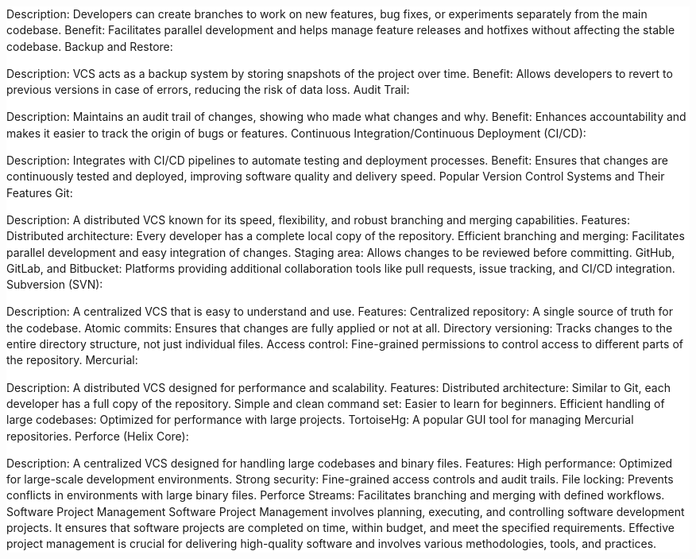 Description: Developers can create branches to work on new features, bug fixes, or experiments separately from the main codebase.
Benefit: Facilitates parallel development and helps manage feature releases and hotfixes without affecting the stable codebase.
Backup and Restore:

Description: VCS acts as a backup system by storing snapshots of the project over time.
Benefit: Allows developers to revert to previous versions in case of errors, reducing the risk of data loss.
Audit Trail:

Description: Maintains an audit trail of changes, showing who made what changes and why.
Benefit: Enhances accountability and makes it easier to track the origin of bugs or features.
Continuous Integration/Continuous Deployment (CI/CD):

Description: Integrates with CI/CD pipelines to automate testing and deployment processes.
Benefit: Ensures that changes are continuously tested and deployed, improving software quality and delivery speed.
Popular Version Control Systems and Their Features
Git:

Description: A distributed VCS known for its speed, flexibility, and robust branching and merging capabilities.
Features:
Distributed architecture: Every developer has a complete local copy of the repository.
Efficient branching and merging: Facilitates parallel development and easy integration of changes.
Staging area: Allows changes to be reviewed before committing.
GitHub, GitLab, and Bitbucket: Platforms providing additional collaboration tools like pull requests, issue tracking, and CI/CD integration.
Subversion (SVN):

Description: A centralized VCS that is easy to understand and use.
Features:
Centralized repository: A single source of truth for the codebase.
Atomic commits: Ensures that changes are fully applied or not at all.
Directory versioning: Tracks changes to the entire directory structure, not just individual files.
Access control: Fine-grained permissions to control access to different parts of the repository.
Mercurial:

Description: A distributed VCS designed for performance and scalability.
Features:
Distributed architecture: Similar to Git, each developer has a full copy of the repository.
Simple and clean command set: Easier to learn for beginners.
Efficient handling of large codebases: Optimized for performance with large projects.
TortoiseHg: A popular GUI tool for managing Mercurial repositories.
Perforce (Helix Core):

Description: A centralized VCS designed for handling large codebases and binary files.
Features:
High performance: Optimized for large-scale development environments.
Strong security: Fine-grained access controls and audit trails.
File locking: Prevents conflicts in environments with large binary files.
Perforce Streams: Facilitates branching and merging with defined workflows.
Software Project Management
Software Project Management involves planning, executing, and controlling software development projects. It ensures that software projects are completed on time, within budget, and meet the specified requirements. Effective project management is crucial for delivering high-quality software and involves various methodologies, tools, and practices.
